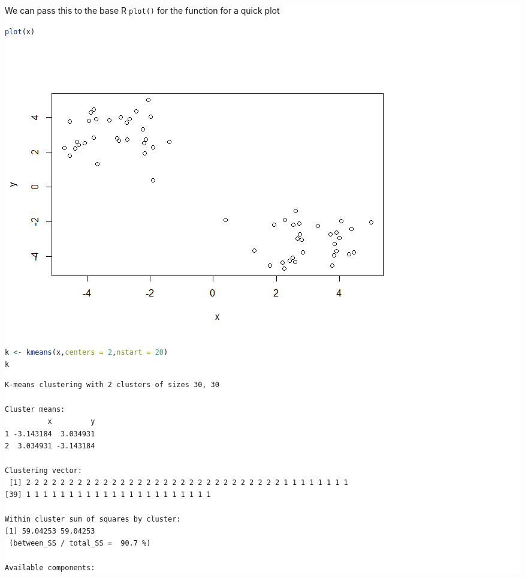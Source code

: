 We can pass this to the base R `plot()` for the function for a quick
plot

``` r
plot(x)
```

![](Class07_files/figure-commonmark/unnamed-chunk-3-1.png)

``` r
k <- kmeans(x,centers = 2,nstart = 20)
k
```

    K-means clustering with 2 clusters of sizes 30, 30

    Cluster means:
              x         y
    1 -3.143184  3.034931
    2  3.034931 -3.143184

    Clustering vector:
     [1] 2 2 2 2 2 2 2 2 2 2 2 2 2 2 2 2 2 2 2 2 2 2 2 2 2 2 2 2 2 2 1 1 1 1 1 1 1 1
    [39] 1 1 1 1 1 1 1 1 1 1 1 1 1 1 1 1 1 1 1 1 1 1

    Within cluster sum of squares by cluster:
    [1] 59.04253 59.04253
     (between_SS / total_SS =  90.7 %)

    Available components:
